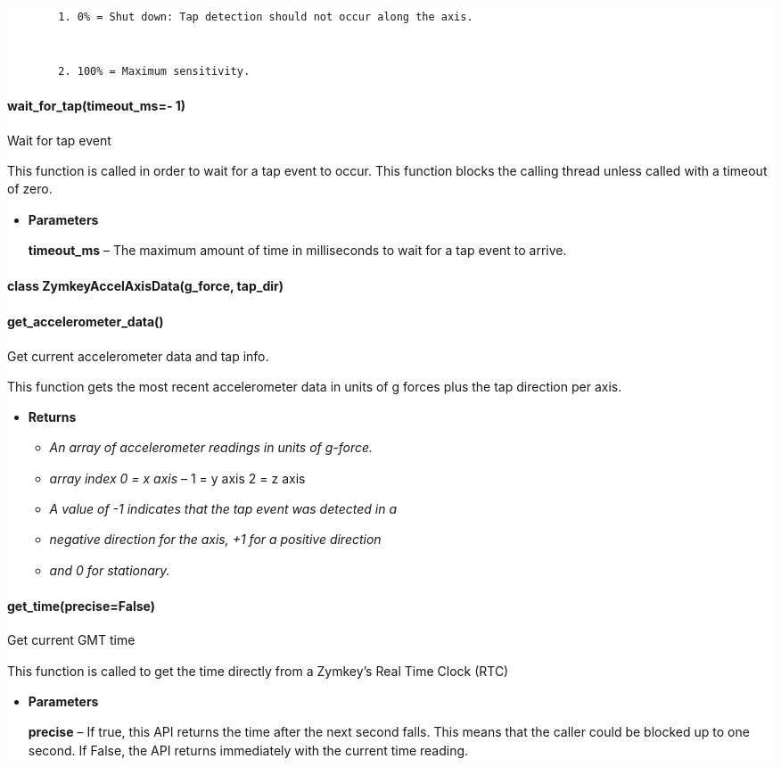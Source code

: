 
            1. 0% = Shut down: Tap detection should not occur along the axis.


            2. 100% = Maximum sensitivity.




#### wait_for_tap(timeout_ms=- 1)
Wait for tap event

This function is called in order to wait for a tap event to occur.
This function blocks the calling thread unless called with a
timeout of zero.


* **Parameters**

    **timeout_ms** – The maximum amount of time in milliseconds to wait for a tap
    event to arrive.



#### class ZymkeyAccelAxisData(g_force, tap_dir)

#### get_accelerometer_data()
Get current accelerometer data and tap info.

This function gets the most recent accelerometer data in units of g
forces plus the tap direction per axis.


* **Returns**

    
    * *An array of accelerometer readings in units of g-force.*


    * *array index 0 = x axis* – 1 = y axis
    2 = z axis


    * *A value of -1 indicates that the tap event was detected in a*


    * *negative direction for the axis, +1 for a positive direction*


    * *and 0 for stationary.*




#### get_time(precise=False)
Get current GMT time

This function is called to get the time directly from a
Zymkey’s Real Time Clock (RTC)


* **Parameters**

    **precise** – If true, this API returns the time after the next second
    falls. This means that the caller could be blocked up to one second.
    If False, the API returns immediately with the current time reading.
